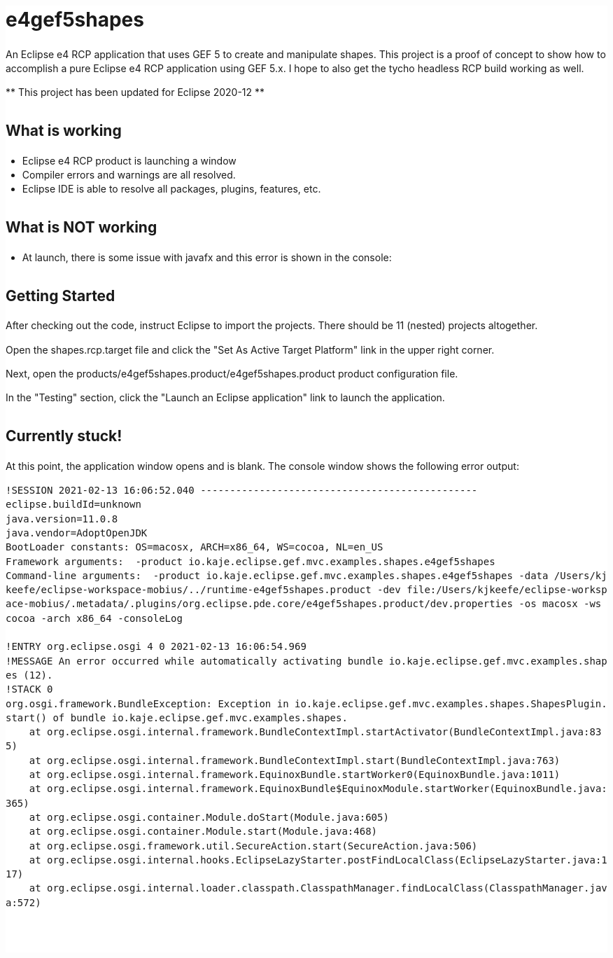 # e4gef5shapes
An Eclipse e4 RCP application that uses GEF 5 to create and manipulate shapes. This project is a proof of concept to show how to accomplish a pure Eclipse e4 RCP application using GEF 5.x. I hope to also get the tycho headless RCP build working as well.

** This project has been updated for Eclipse 2020-12 **

## What is working 

- Eclipse e4 RCP product is launching a window
- Compiler errors and warnings are all resolved.
- Eclipse IDE is able to resolve all packages, plugins, features, etc.

## What is NOT working 

- At launch, there is some issue with javafx and this error is shown in the console:



## Getting Started

After checking out the code, instruct Eclipse to import the projects. There should be 11 (nested) projects altogether. 

Open the shapes.rcp.target file and click the "Set As Active Target Platform" link in the upper right corner.

Next, open the products/e4gef5shapes.product/e4gef5shapes.product product configuration file.

In the "Testing" section, click the "Launch an Eclipse application" link to launch the application. 

## Currently stuck!

At this point, the application window opens and is blank. The console window shows the following error output:

<pre>!SESSION 2021-02-13 16:06:52.040 -----------------------------------------------
eclipse.buildId=unknown
java.version=11.0.8
java.vendor=AdoptOpenJDK
BootLoader constants: OS=macosx, ARCH=x86_64, WS=cocoa, NL=en_US
Framework arguments:  -product io.kaje.eclipse.gef.mvc.examples.shapes.e4gef5shapes
Command-line arguments:  -product io.kaje.eclipse.gef.mvc.examples.shapes.e4gef5shapes -data /Users/kjkeefe/eclipse-workspace-mobius/../runtime-e4gef5shapes.product -dev file:/Users/kjkeefe/eclipse-workspace-mobius/.metadata/.plugins/org.eclipse.pde.core/e4gef5shapes.product/dev.properties -os macosx -ws cocoa -arch x86_64 -consoleLog

!ENTRY org.eclipse.osgi 4 0 2021-02-13 16:06:54.969
!MESSAGE An error occurred while automatically activating bundle io.kaje.eclipse.gef.mvc.examples.shapes (12).
!STACK 0
org.osgi.framework.BundleException: Exception in io.kaje.eclipse.gef.mvc.examples.shapes.ShapesPlugin.start() of bundle io.kaje.eclipse.gef.mvc.examples.shapes.
	at org.eclipse.osgi.internal.framework.BundleContextImpl.startActivator(BundleContextImpl.java:835)
	at org.eclipse.osgi.internal.framework.BundleContextImpl.start(BundleContextImpl.java:763)
	at org.eclipse.osgi.internal.framework.EquinoxBundle.startWorker0(EquinoxBundle.java:1011)
	at org.eclipse.osgi.internal.framework.EquinoxBundle$EquinoxModule.startWorker(EquinoxBundle.java:365)
	at org.eclipse.osgi.container.Module.doStart(Module.java:605)
	at org.eclipse.osgi.container.Module.start(Module.java:468)
	at org.eclipse.osgi.framework.util.SecureAction.start(SecureAction.java:506)
	at org.eclipse.osgi.internal.hooks.EclipseLazyStarter.postFindLocalClass(EclipseLazyStarter.java:117)
	at org.eclipse.osgi.internal.loader.classpath.ClasspathManager.findLocalClass(ClasspathManager.java:572)